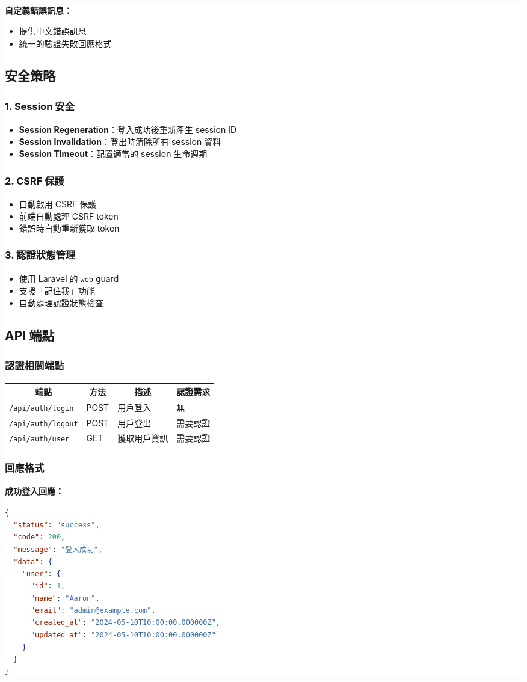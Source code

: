 **自定義錯誤訊息：**
- 提供中文錯誤訊息
- 統一的驗證失敗回應格式

## 安全策略

### 1. Session 安全
- **Session Regeneration**：登入成功後重新產生 session ID
- **Session Invalidation**：登出時清除所有 session 資料
- **Session Timeout**：配置適當的 session 生命週期

### 2. CSRF 保護
- 自動啟用 CSRF 保護
- 前端自動處理 CSRF token
- 錯誤時自動重新獲取 token

### 3. 認證狀態管理
- 使用 Laravel 的 `web` guard
- 支援「記住我」功能
- 自動處理認證狀態檢查

## API 端點

### 認證相關端點

| 端點 | 方法 | 描述 | 認證需求 |
|------|------|------|----------|
| `/api/auth/login` | POST | 用戶登入 | 無 |
| `/api/auth/logout` | POST | 用戶登出 | 需要認證 |
| `/api/auth/user` | GET | 獲取用戶資訊 | 需要認證 |

### 回應格式

**成功登入回應：**
```json
{
  "status": "success",
  "code": 200,
  "message": "登入成功",
  "data": {
    "user": {
      "id": 1,
      "name": "Aaron",
      "email": "admin@example.com",
      "created_at": "2024-05-10T10:00:00.000000Z",
      "updated_at": "2024-05-10T10:00:00.000000Z"
    }
  }
}
```
